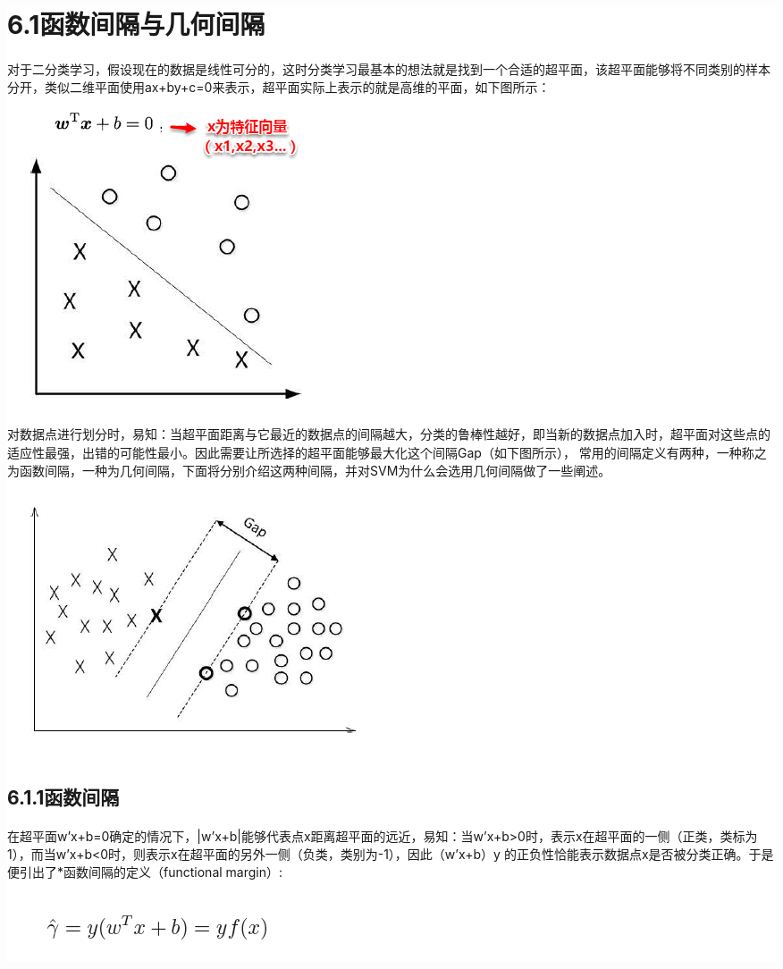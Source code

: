 # 6.1函数间隔与几何间隔

对于二分类学习，假设现在的数据是线性可分的，这时分类学习最基本的想法就是找到一个合适的超平面，该超平面能够将不同类别的样本分开，类似二维平面使用ax+by+c=0来表示，超平面实际上表示的就是高维的平面，如下图所示：

![截图](68a3a16e6bb09e20d32c9d5403b46670.png)

对数据点进行划分时，易知：当超平面距离与它最近的数据点的间隔越大，分类的鲁棒性越好，即当新的数据点加入时，超平面对这些点的适应性最强，出错的可能性最小。因此需要让所选择的超平面能够最大化这个间隔Gap（如下图所示）， 常用的间隔定义有两种，一种称之为函数间隔，一种为几何间隔，下面将分别介绍这两种间隔，并对SVM为什么会选用几何间隔做了一些阐述。

![截图](a287cfb440d0e92fde4b2cd9d50aac2d.png)

## 6.1.1函数间隔

在超平面w’x+b=0确定的情况下，|w’x+b|能够代表点x距离超平面的远近，易知：当w’x+b>0时，表示x在超平面的一侧（正类，类标为1），而当w’x+b<0时，则表示x在超平面的另外一侧（负类，类别为-1），因此（w’x+b）y 的正负性恰能表示数据点x是否被分类正确。于是便引出了*函数间隔的定义（functional margin）:

![截图](a65e293779e3efdfc6afe0efc4cbda39.png)
